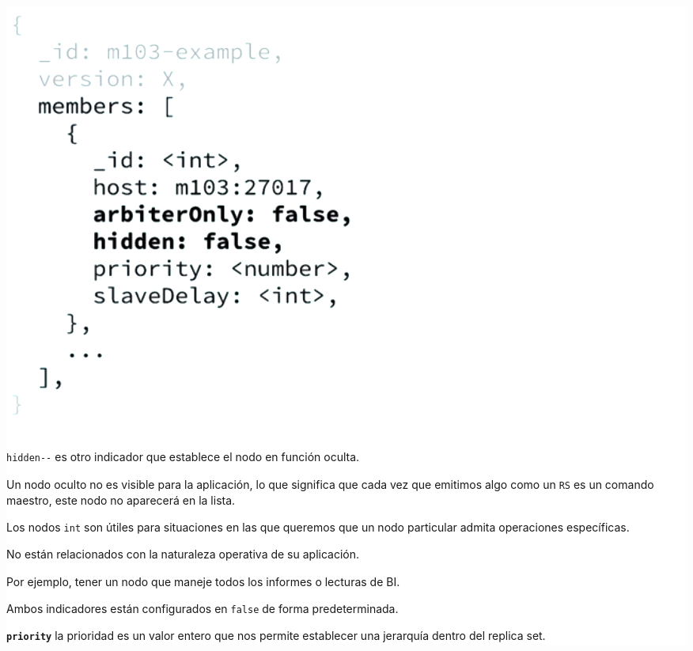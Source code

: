 <img src="images/m103/c2/2-8-members-3.png">

`hidden--` es otro indicador que establece el nodo en función oculta.

Un nodo oculto no es visible para la aplicación, lo que significa que cada vez que emitimos algo como un `RS` es un comando maestro, este nodo no aparecerá en la lista.

Los nodos `int` son útiles para situaciones en las que queremos que un nodo particular admita operaciones específicas.

No están relacionados con la naturaleza operativa de su aplicación.

Por ejemplo, tener un nodo que maneje todos los informes o lecturas de BI.

Ambos indicadores están configurados en `false` de forma predeterminada.

**`priority`** la prioridad es un valor entero que nos permite establecer una jerarquía dentro del replica set.
